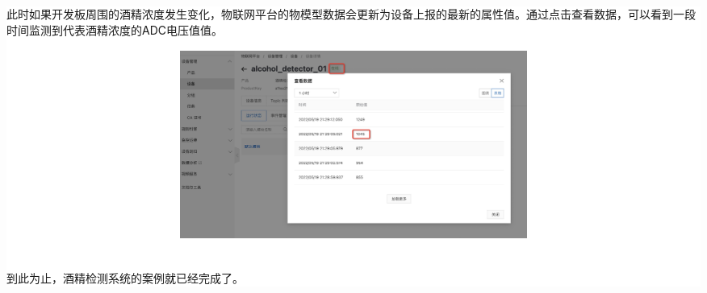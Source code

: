 此时如果开发板周围的酒精浓度发生变化，物联网平台的物模型数据会更新为设备上报的最新的属性值。通过点击查看数据，可以看到一段时间监测到代表酒精浓度的ADC电压值值。
<div align="center">
<img src=./../../../images/alcohol_detector/云平台-测试结果显示.png width=50%/>
</div>

<br>

到此为止，酒精检测系统的案例就已经完成了。